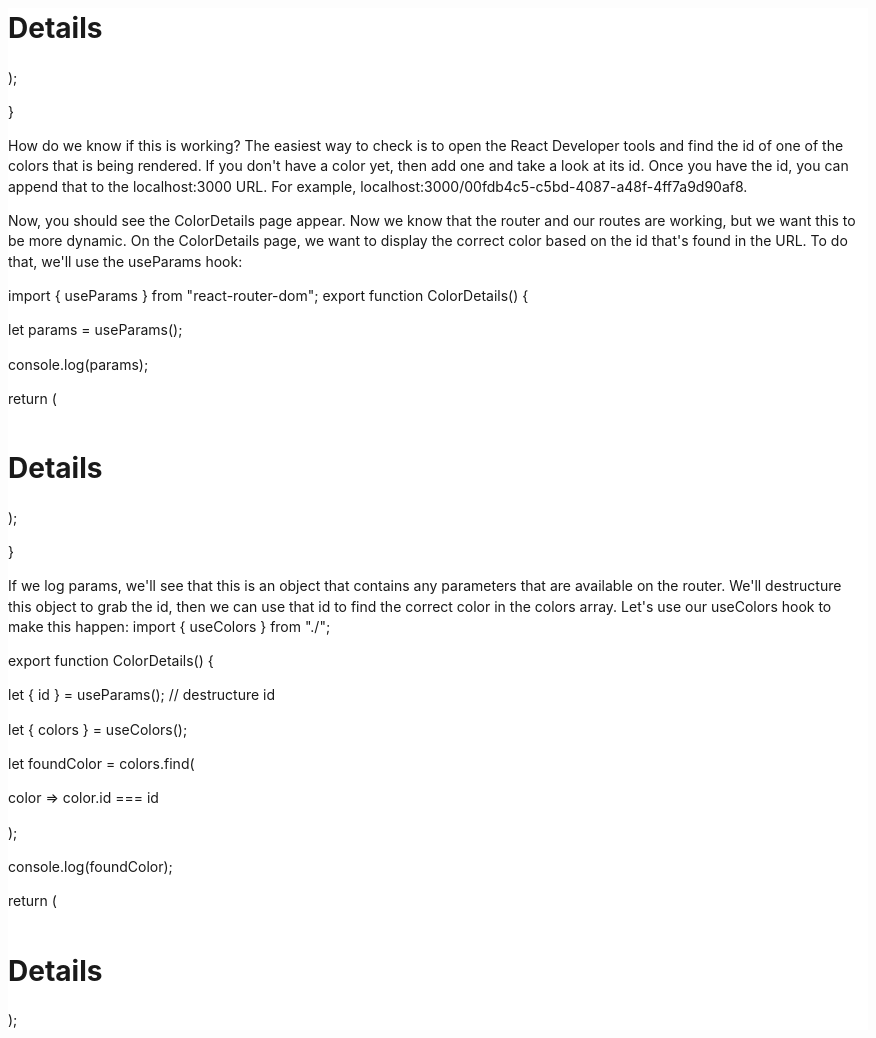 <h1>Details</h1>

</div>

);

}

How do we know if this is working? The easiest way to check is to open the React Developer tools and find the id of one of the colors that is being rendered. If you don't have a color yet, then add one and take a look at its id. Once you have the id, you can append that to the localhost:3000 URL. For example, localhost:3000/00fdb4c5-c5bd-4087-a48f-4ff7a9d90af8.

Now, you should see the ColorDetails page appear. Now we know that the router and our routes are working, but we want this to be more dynamic. On the ColorDetails page, we want to display the correct color based on the id that's found in the URL. To do that, we'll use the useParams hook:

import { useParams } from "react-router-dom"; export function ColorDetails() {

let params = useParams();

console.log(params);

return (

<div>

<h1>Details</h1>

</div>

);

}

If we log params, we'll see that this is an object that contains any parameters that are available on the router. We'll destructure this object to grab the id, then we can use that id to find the correct color in the colors array. Let's use our useColors hook to make this happen: import { useColors } from "./";

export function ColorDetails() {

let { id } = useParams(); // destructure id

let { colors } = useColors();

let foundColor = colors.find(

color => color.id === id

);

console.log(foundColor);

return (

<div>

<h1>Details</h1>

</div>

);
